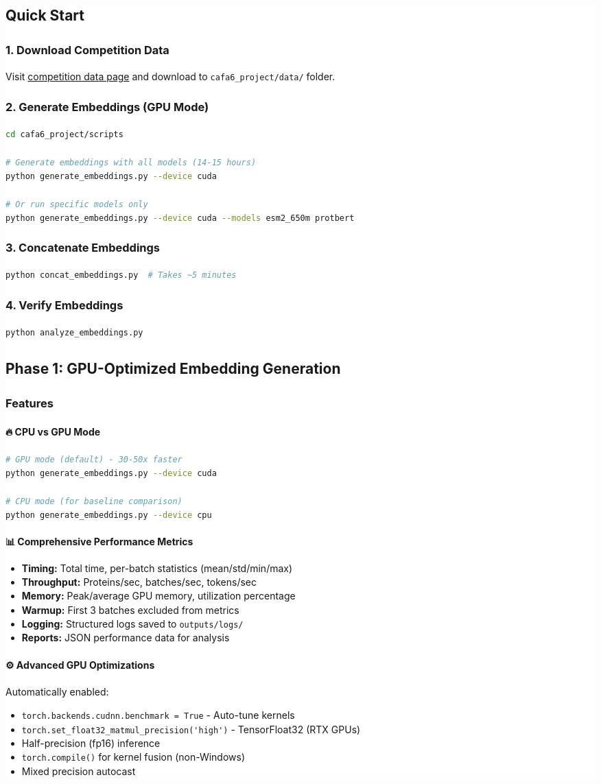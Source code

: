 ## Quick Start

### 1. Download Competition Data
Visit [competition data page](https://www.kaggle.com/competitions/cafa-6-protein-function-prediction/data) and download to `cafa6_project/data/` folder.

### 2. Generate Embeddings (GPU Mode)
```bash
cd cafa6_project/scripts

# Generate embeddings with all models (14-15 hours)
python generate_embeddings.py --device cuda

# Or run specific models only
python generate_embeddings.py --device cuda --models esm2_650m protbert
```

### 3. Concatenate Embeddings
```bash
python concat_embeddings.py  # Takes ~5 minutes
```

### 4. Verify Embeddings
```bash
python analyze_embeddings.py
```

## Phase 1: GPU-Optimized Embedding Generation

### Features

#### 🔥 CPU vs GPU Mode
```bash
# GPU mode (default) - 30-50x faster
python generate_embeddings.py --device cuda

# CPU mode (for baseline comparison)
python generate_embeddings.py --device cpu
```

#### 📊 Comprehensive Performance Metrics
- **Timing:** Total time, per-batch statistics (mean/std/min/max)
- **Throughput:** Proteins/sec, batches/sec, tokens/sec
- **Memory:** Peak/average GPU memory, utilization percentage
- **Warmup:** First 3 batches excluded from metrics
- **Logging:** Structured logs saved to `outputs/logs/`
- **Reports:** JSON performance data for analysis

#### ⚙️ Advanced GPU Optimizations
Automatically enabled:
- `torch.backends.cudnn.benchmark = True` - Auto-tune kernels
- `torch.set_float32_matmul_precision('high')` - TensorFloat32 (RTX GPUs)
- Half-precision (fp16) inference
- `torch.compile()` for kernel fusion (non-Windows)
- Mixed precision autocast
